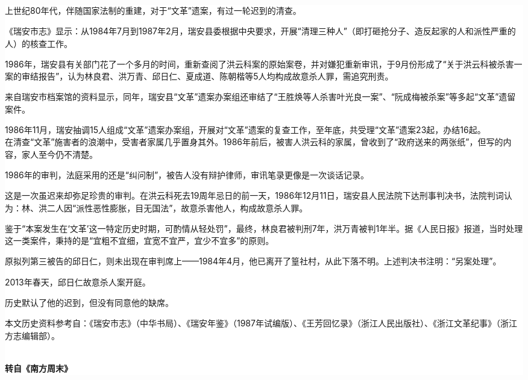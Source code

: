  <p>
  上世纪80年代，伴随国家法制的重建，对于“文革”遗案，有过一轮迟到的清查。
 </p>
 <p>
  《瑞安市志》显示：从1984年7月到1987年2月，瑞安县委根据中央要求，开展“清理三种人”（即打砸抢分子、造反起家的人和派性严重的人）的核查工作。
 </p>
 <p>
  1986年，瑞安县有关部门花了一个多月的时间，重新查阅了洪云科案的原始案卷，并对嫌犯重新审讯，于9月份形成了“关于洪云科被杀害一案的审结报告”，认为林良君、洪万青、邱日仁、夏成道、陈朝楷等5人均构成故意杀人罪，需追究刑责。
 </p>
 <p>
  来自瑞安市档案馆的资料显示，同年，瑞安县“文革”遗案办案组还审结了“王胜焕等人杀害叶光良一案”、“阮成梅被杀案”等多起“文革”遗留案件。
 </p>
 <p>
  1986年11月，瑞安抽调15人组成“文革”遗案办案组，开展对“文革”遗案的复查工作，至年底，共受理“文革”遗案23起，办结16起。
  <br/>
  在清查“文革”施害者的浪潮中，受害者家属几乎置身其外。1986年前后，被害人洪云科的家属，曾收到了“政府送来的两张纸”，但写的内容，家人至今仍不清楚。
 </p>
 <p>
  1986年的审判，法庭采用的还是“纠问制”，被告人没有辩护律师，审讯笔录更像是一次谈话记录。
 </p>
 <p>
  这是一次虽迟来却弥足珍贵的审判。在洪云科死去19周年忌日的前一天，1986年12月11日，瑞安县人民法院下达刑事判决书，法院判词认为：林、洪二人因“派性恶性膨胀，目无国法”，故意杀害他人，构成故意杀人罪。
 </p>
 <p>
  鉴于“本案发生在‘文革’这一特定历史时期，可酌情从轻处罚”，最终，林良君被判刑7年，洪万青被判1年半。据《人民日报》报道，当时处理这一类案件，秉持的是“宜粗不宜细，宜宽不宜严，宜少不宜多”的原则。
 </p>
 <p>
  原拟列第三被告的邱日仁，则未出现在审判席上——1984年4月，他已离开了篁社村，从此下落不明。上述判决书注明：“另案处理”。
 </p>
 <p>
  2013年春天，邱日仁故意杀人案开庭。
 </p>
 <p>
  历史默认了他的迟到，但没有同意他的缺席。
 </p>
 <p>
  本文历史资料参考自：《瑞安市志》（中华书局）、《瑞安年鉴》（1987年试编版）、《王芳回忆录》（浙江人民出版社）、《浙江文革纪事》（浙江方志编辑部）。
 </p>
 <p>
  <br/>
  <strong>
   转自《南方周末》
  </strong>
 </p>
</div>

